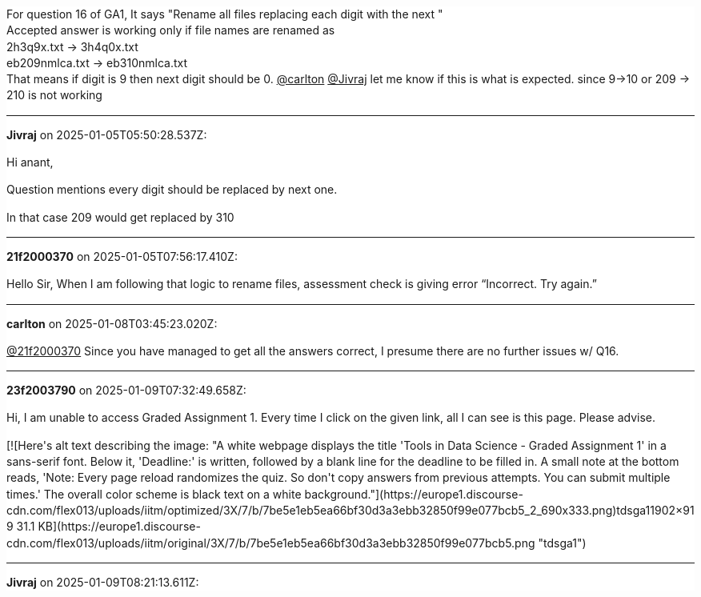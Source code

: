   
For question 16 of GA1, It says "Rename all files replacing each digit with
the next "  
Accepted answer is working only if file names are renamed as  
2h3q9x.txt → 3h4q0x.txt  
eb209nmlca.txt → eb310nmlca.txt  
That means if digit is 9 then next digit should be 0. [@carlton](/u/carlton)
[@Jivraj](/u/jivraj) let me know if this is what is expected. since 9->10 or
209 → 210 is not working



---
**Jivraj** on 2025-01-05T05:50:28.537Z:

Hi anant,

Question mentions every digit should be replaced by next one.

In that case 209 would get replaced by 310



---
**21f2000370** on 2025-01-05T07:56:17.410Z:

Hello Sir, When I am following that logic to rename files, assessment check is
giving error “Incorrect. Try again.”



---
**carlton** on 2025-01-08T03:45:23.020Z:

[@21f2000370](/u/21f2000370) Since you have managed to get all the answers
correct, I presume there are no further issues w/ Q16.



---
**23f2003790** on 2025-01-09T07:32:49.658Z:

Hi, I am unable to access Graded Assignment 1. Every time I click on the given
link, all I can see is this page. Please advise.  

[![Here's alt text describing the image: "A white webpage displays the title
'Tools in Data Science - Graded Assignment 1' in a sans-serif font. Below it,
'Deadline:' is written, followed by a blank line for the deadline to be filled
in. A small note at the bottom reads, 'Note: Every page reload randomizes the
quiz. So don't copy answers from previous attempts. You can submit multiple
times.' The overall color scheme is black text on a white
background."](https://europe1.discourse-
cdn.com/flex013/uploads/iitm/optimized/3X/7/b/7be5e1eb5ea66bf30d3a3ebb32850f99e077bcb5_2_690x333.png)tdsga11902×919
31.1 KB](https://europe1.discourse-
cdn.com/flex013/uploads/iitm/original/3X/7/b/7be5e1eb5ea66bf30d3a3ebb32850f99e077bcb5.png
"tdsga1")



---
**Jivraj** on 2025-01-09T08:21:13.611Z:

